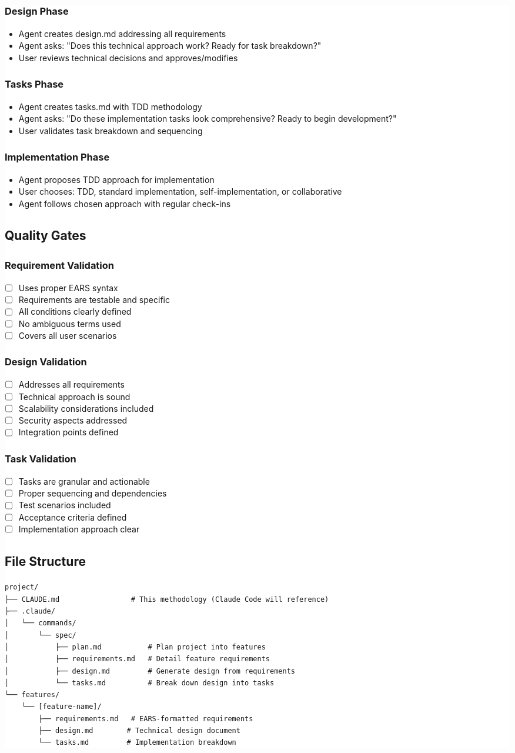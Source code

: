 ### Design Phase  
- Agent creates design.md addressing all requirements
- Agent asks: "Does this technical approach work? Ready for task breakdown?"
- User reviews technical decisions and approves/modifies

### Tasks Phase
- Agent creates tasks.md with TDD methodology
- Agent asks: "Do these implementation tasks look comprehensive? Ready to begin development?"
- User validates task breakdown and sequencing

### Implementation Phase
- Agent proposes TDD approach for implementation
- User chooses: TDD, standard implementation, self-implementation, or collaborative
- Agent follows chosen approach with regular check-ins

## Quality Gates

### Requirement Validation
- [ ] Uses proper EARS syntax
- [ ] Requirements are testable and specific
- [ ] All conditions clearly defined
- [ ] No ambiguous terms used
- [ ] Covers all user scenarios

### Design Validation  
- [ ] Addresses all requirements
- [ ] Technical approach is sound
- [ ] Scalability considerations included
- [ ] Security aspects addressed
- [ ] Integration points defined

### Task Validation
- [ ] Tasks are granular and actionable
- [ ] Proper sequencing and dependencies
- [ ] Test scenarios included
- [ ] Acceptance criteria defined
- [ ] Implementation approach clear

## File Structure

```
project/
├── CLAUDE.md                 # This methodology (Claude Code will reference)
├── .claude/
│   └── commands/
│       └── spec/
│           ├── plan.md           # Plan project into features
│           ├── requirements.md   # Detail feature requirements
│           ├── design.md         # Generate design from requirements  
│           └── tasks.md          # Break down design into tasks
└── features/
    └── [feature-name]/
        ├── requirements.md   # EARS-formatted requirements
        ├── design.md        # Technical design document
        └── tasks.md         # Implementation breakdown
```

